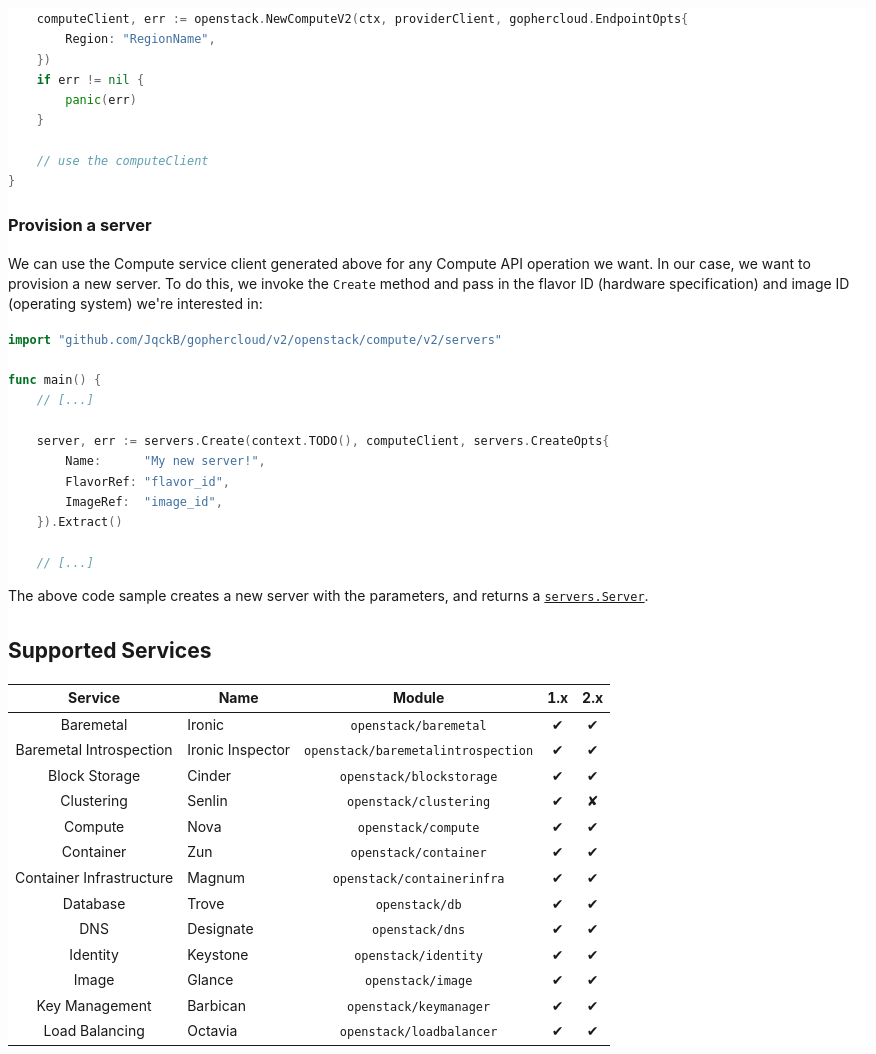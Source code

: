 ```go
	computeClient, err := openstack.NewComputeV2(ctx, providerClient, gophercloud.EndpointOpts{
		Region: "RegionName",
	})
	if err != nil {
		panic(err)
	}

	// use the computeClient
}
```

### Provision a server

We can use the Compute service client generated above for any Compute API
operation we want. In our case, we want to provision a new server. To do this,
we invoke the `Create` method and pass in the flavor ID (hardware
specification) and image ID (operating system) we're interested in:

```go
import "github.com/JqckB/gophercloud/v2/openstack/compute/v2/servers"

func main() {
    // [...]

    server, err := servers.Create(context.TODO(), computeClient, servers.CreateOpts{
        Name:      "My new server!",
        FlavorRef: "flavor_id",
        ImageRef:  "image_id",
    }).Extract()

    // [...]
```

The above code sample creates a new server with the parameters, and returns a
[`servers.Server`](https://pkg.go.dev/github.com/JqckB/gophercloud/v2/openstack/compute/v2/servers#Server).

## Supported Services

|        **Service**       | **Name**         |             **Module**             | **1.x** | **2.x** |
|:------------------------:|------------------|:----------------------------------:|:-------:|:-------:|
|         Baremetal        |      Ironic      |        `openstack/baremetal`       |    ✔    |    ✔    |
|  Baremetal Introspection | Ironic Inspector | `openstack/baremetalintrospection` |    ✔    |    ✔    |
|       Block Storage      |      Cinder      |      `openstack/blockstorage`      |    ✔    |    ✔    |
|        Clustering        |      Senlin      |       `openstack/clustering`       |    ✔    |    ✘    |
|          Compute         |       Nova       |         `openstack/compute`        |    ✔    |    ✔    |
|         Container        |        Zun       |        `openstack/container`       |    ✔    |    ✔    |
| Container Infrastructure |      Magnum      |     `openstack/containerinfra`     |    ✔    |    ✔    |
|         Database         |       Trove      |           `openstack/db`           |    ✔    |    ✔    |
|            DNS           |     Designate    |           `openstack/dns`          |    ✔    |    ✔    |
|         Identity         |     Keystone     |        `openstack/identity`        |    ✔    |    ✔    |
|           Image          |      Glance      |          `openstack/image`         |    ✔    |    ✔    |
|      Key Management      |     Barbican     |       `openstack/keymanager`       |    ✔    |    ✔    |
|      Load Balancing      |      Octavia     |      `openstack/loadbalancer`      |    ✔    |    ✔    |